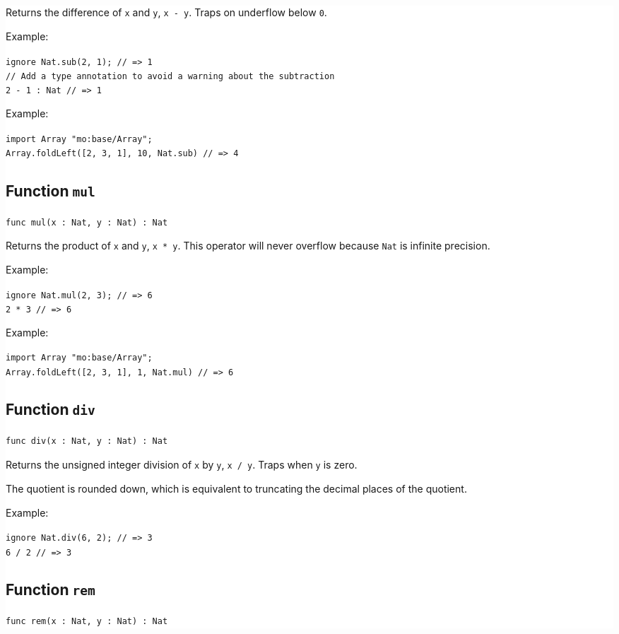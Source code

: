 Returns the difference of `x` and `y`, `x - y`.
Traps on underflow below `0`.

Example:
```motoko include=import
ignore Nat.sub(2, 1); // => 1
// Add a type annotation to avoid a warning about the subtraction
2 - 1 : Nat // => 1
```


Example:
```motoko include=import
import Array "mo:base/Array";
Array.foldLeft([2, 3, 1], 10, Nat.sub) // => 4
```

## Function `mul`
``` motoko no-repl
func mul(x : Nat, y : Nat) : Nat
```

Returns the product of `x` and `y`, `x * y`. This operator will never
overflow because `Nat` is infinite precision.

Example:
```motoko include=import
ignore Nat.mul(2, 3); // => 6
2 * 3 // => 6
```


Example:
```motoko include=import
import Array "mo:base/Array";
Array.foldLeft([2, 3, 1], 1, Nat.mul) // => 6
```

## Function `div`
``` motoko no-repl
func div(x : Nat, y : Nat) : Nat
```

Returns the unsigned integer division of `x` by `y`,  `x / y`.
Traps when `y` is zero.

The quotient is rounded down, which is equivalent to truncating the
decimal places of the quotient.

Example:
```motoko include=import
ignore Nat.div(6, 2); // => 3
6 / 2 // => 3
```


## Function `rem`
``` motoko no-repl
func rem(x : Nat, y : Nat) : Nat
```
